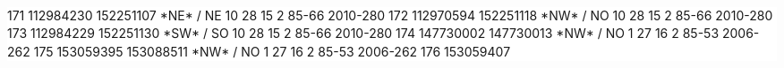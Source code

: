 </tr>
<tr>
<td>171</td>
<td>112984230</td>
<td>152251107</td>
<td>*NE* / NE</td>
<td>10</td>
<td>28</td>
<td>15</td>
<td>2</td>
<td>85-66</td>
<td>2010-280</td>
</tr>
<tr>
<td>172</td>
<td>112970594</td>
<td>152251118</td>
<td>*NW* / NO</td>
<td>10</td>
<td>28</td>
<td>15</td>
<td>2</td>
<td>85-66</td>
<td>2010-280</td>
</tr>
<tr>
<td>173</td>
<td>112984229</td>
<td>152251130</td>
<td>*SW* / SO</td>
<td>10</td>
<td>28</td>
<td>15</td>
<td>2</td>
<td>85-66</td>
<td>2010-280</td>
</tr>
<tr>
<td>174</td>
<td>147730002</td>
<td>147730013</td>
<td>*NW* / NO</td>
<td>1</td>
<td>27</td>
<td>16</td>
<td>2</td>
<td>85-53</td>
<td>2006-262</td>
</tr>
<tr>
<td>175</td>
<td>153059395</td>
<td>153088511</td>
<td>*NW* / NO</td>
<td>1</td>
<td>27</td>
<td>16</td>
<td>2</td>
<td>85-53</td>
<td>2006-262</td>
</tr>
<tr>
<td>176</td>
<td>153059407</td>